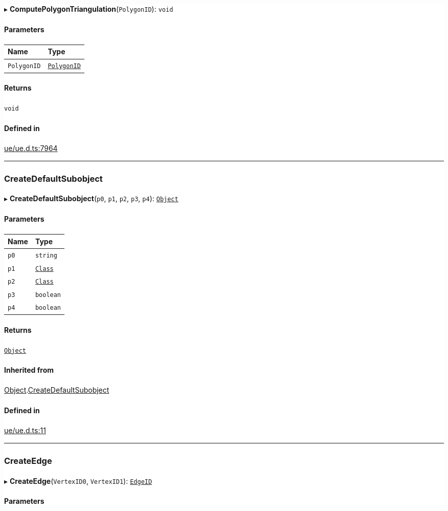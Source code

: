 ▸ **ComputePolygonTriangulation**(`PolygonID`): `void`

#### Parameters

| Name | Type |
| :------ | :------ |
| `PolygonID` | [`PolygonID`](ue_ue.PolygonID.md) |

#### Returns

`void`

#### Defined in

[ue/ue.d.ts:7964](https://github.com/YugMetaverse/yug_typings/blob/b7d9b19/ue/ue.d.ts#L7964)

___

### CreateDefaultSubobject

▸ **CreateDefaultSubobject**(`p0`, `p1`, `p2`, `p3`, `p4`): [`Object`](ue_ue.Object.md)

#### Parameters

| Name | Type |
| :------ | :------ |
| `p0` | `string` |
| `p1` | [`Class`](ue_ue.Class.md) |
| `p2` | [`Class`](ue_ue.Class.md) |
| `p3` | `boolean` |
| `p4` | `boolean` |

#### Returns

[`Object`](ue_ue.Object.md)

#### Inherited from

[Object](ue_ue.Object.md).[CreateDefaultSubobject](ue_ue.Object.md#createdefaultsubobject)

#### Defined in

[ue/ue.d.ts:11](https://github.com/YugMetaverse/yug_typings/blob/b7d9b19/ue/ue.d.ts#L11)

___

### CreateEdge

▸ **CreateEdge**(`VertexID0`, `VertexID1`): [`EdgeID`](ue_ue.EdgeID.md)

#### Parameters
